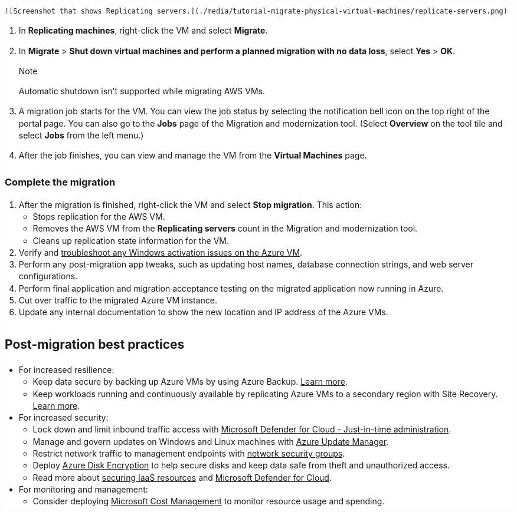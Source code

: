     ![Screenshot that shows Replicating servers.](./media/tutorial-migrate-physical-virtual-machines/replicate-servers.png)

1. In **Replicating machines**, right-click the VM and select **Migrate**.
1. In **Migrate** > **Shut down virtual machines and perform a planned migration with no data loss**, select **Yes** > **OK**.

    > [!NOTE]
    >  Automatic shutdown isn't supported while migrating AWS VMs.

1. A migration job starts for the VM. You can view the job status by selecting the notification bell icon on the top right of the portal page. You can also go to the **Jobs** page of the Migration and modernization tool. (Select **Overview** on the tool tile and select **Jobs** from the left menu.)
1. After the job finishes, you can view and manage the VM from the **Virtual Machines** page.

### Complete the migration

1. After the migration is finished, right-click the VM and select **Stop migration**. This action:
    - Stops replication for the AWS VM.
    - Removes the AWS VM from the **Replicating servers** count in the Migration and modernization tool.
    - Cleans up replication state information for the VM.
1. Verify and [troubleshoot any Windows activation issues on the Azure VM](/troubleshoot/azure/virtual-machines/troubleshoot-activation-problems).
1. Perform any post-migration app tweaks, such as updating host names, database connection strings, and web server configurations.
1. Perform final application and migration acceptance testing on the migrated application now running in Azure.
1. Cut over traffic to the migrated Azure VM instance.
1. Update any internal documentation to show the new location and IP address of the Azure VMs.

## Post-migration best practices

- For increased resilience:
    - Keep data secure by backing up Azure VMs by using Azure Backup. [Learn more](../backup/quick-backup-vm-portal.md).
    - Keep workloads running and continuously available by replicating Azure VMs to a secondary region with Site Recovery. [Learn more](../site-recovery/azure-to-azure-tutorial-enable-replication.md).
- For increased security:
    - Lock down and limit inbound traffic access with [Microsoft Defender for Cloud - Just-in-time administration](../security-center/security-center-just-in-time.md).
    - Manage and govern updates on Windows and Linux machines with [Azure Update Manager](../update-manager/overview.md).
    - Restrict network traffic to management endpoints with [network security groups](../virtual-network/network-security-groups-overview.md).
    - Deploy [Azure Disk Encryption](/azure/virtual-machines/disk-encryption-overview) to help secure disks and keep data safe from theft and unauthorized access.
    - Read more about [securing IaaS resources](https://azure.microsoft.com/services/virtual-machines/secure-well-managed-iaas/) and [Microsoft Defender for Cloud](https://azure.microsoft.com/services/security-center/).
- For monitoring and management:
    - Consider deploying [Microsoft Cost Management](../cost-management-billing/cost-management-billing-overview.md) to monitor resource usage and spending.
